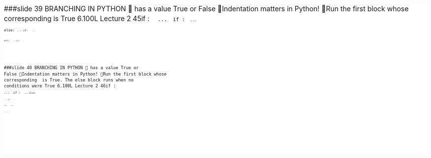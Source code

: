
###slide 39
BRANCHING IN PYTHON
<condition> has a value True or False
Indentation matters in Python!
Run the first block whose corresponding  <condition> is True
6.100L Lecture 2 45if <condition>:
<code>
<code>
...
<rest of program>
if <condition>:
<code>
<code>...
else:
<code><code>...
<rest of program>if<condition>:
<code>
<code>
...
elif<condition>:
<code> 
<code>
...
elif<condition>:
<code>
<code>
...
<rest of program>


###slide 40
BRANCHING IN PYTHON
<condition> has a value True or False
Indentation matters in Python!
Run the first block whose corresponding <condition> is True. 
The else block runs when no conditions were True
6.100L Lecture 2 46if <condition>:
<code>
<code>
...
<rest of program>
if <condition>:
<code>
<code>...
else:
<code><code>...
<rest of program>if<condition>:
<code>
<code>
...
elif<condition>:
<code> 
<code>
...
else:
<code>
<code>
...
<rest of program>if <condition>:
<code>
<code>
...
elif<condition>:
<code> <code>